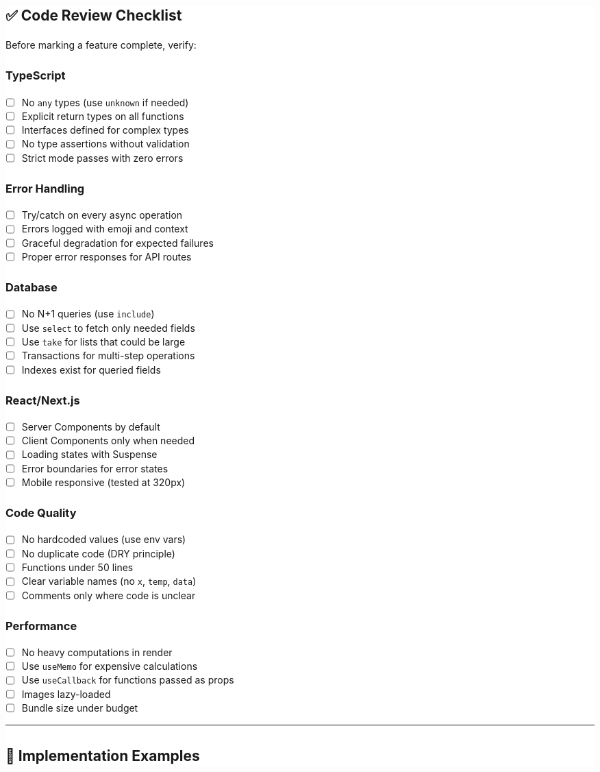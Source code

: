 
## ✅ Code Review Checklist

Before marking a feature complete, verify:

### TypeScript
- [ ] No `any` types (use `unknown` if needed)
- [ ] Explicit return types on all functions
- [ ] Interfaces defined for complex types
- [ ] No type assertions without validation
- [ ] Strict mode passes with zero errors

### Error Handling
- [ ] Try/catch on every async operation
- [ ] Errors logged with emoji and context
- [ ] Graceful degradation for expected failures
- [ ] Proper error responses for API routes

### Database
- [ ] No N+1 queries (use `include`)
- [ ] Use `select` to fetch only needed fields
- [ ] Use `take` for lists that could be large
- [ ] Transactions for multi-step operations
- [ ] Indexes exist for queried fields

### React/Next.js
- [ ] Server Components by default
- [ ] Client Components only when needed
- [ ] Loading states with Suspense
- [ ] Error boundaries for error states
- [ ] Mobile responsive (tested at 320px)

### Code Quality
- [ ] No hardcoded values (use env vars)
- [ ] No duplicate code (DRY principle)
- [ ] Functions under 50 lines
- [ ] Clear variable names (no `x`, `temp`, `data`)
- [ ] Comments only where code is unclear

### Performance
- [ ] No heavy computations in render
- [ ] Use `useMemo` for expensive calculations
- [ ] Use `useCallback` for functions passed as props
- [ ] Images lazy-loaded
- [ ] Bundle size under budget

---

## 🎯 Implementation Examples
